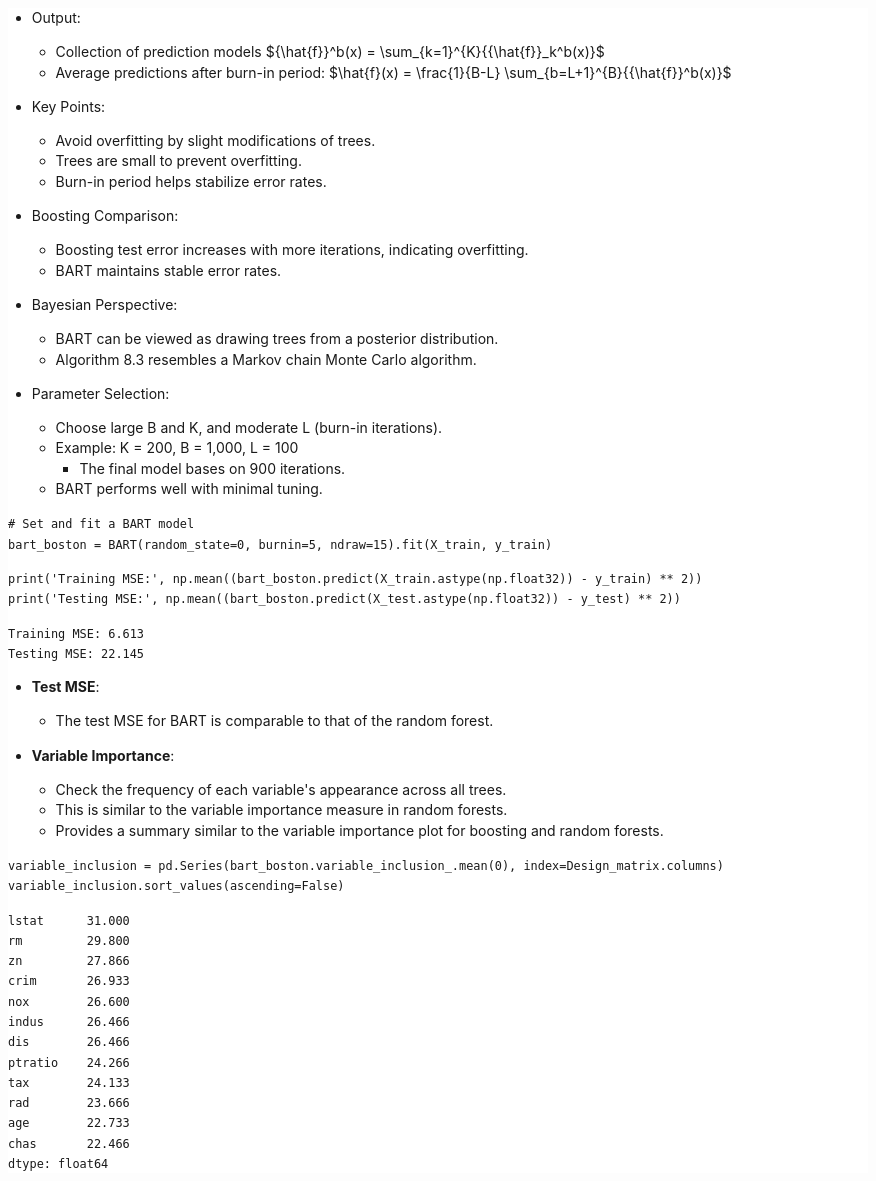 - Output:
  
  - Collection of prediction models ${\hat{f}}^b(x) = \sum_{k=1}^{K}{{\hat{f}}_k^b(x)}$
  - Average predictions after burn-in period: $\hat{f}(x) = \frac{1}{B-L} \sum_{b=L+1}^{B}{{\hat{f}}^b(x)}$

- Key Points:
  
  - Avoid overfitting by slight modifications of trees.
  - Trees are small to prevent overfitting.
  - Burn-in period helps stabilize error rates.

- Boosting Comparison:
  
  - Boosting test error increases with more iterations, indicating overfitting.
  - BART maintains stable error rates.

- Bayesian Perspective:
  
  - BART can be viewed as drawing trees from a posterior distribution.
  - Algorithm 8.3 resembles a Markov chain Monte Carlo algorithm.

- Parameter Selection:
  
  - Choose large B and K, and moderate L (burn-in iterations).
  - Example: K = 200, B = 1,000, L = 100
    - The final model bases on 900 iterations.
  - BART performs well with minimal tuning.

```python=
# Set and fit a BART model
bart_boston = BART(random_state=0, burnin=5, ndraw=15).fit(X_train, y_train)
```

```python=
print('Training MSE:', np.mean((bart_boston.predict(X_train.astype(np.float32)) - y_train) ** 2))
print('Testing MSE:', np.mean((bart_boston.predict(X_test.astype(np.float32)) - y_test) ** 2))
```

    Training MSE: 6.613
    Testing MSE: 22.145

- **Test MSE**:
  
  - The test MSE for BART is comparable to that of the random forest.

- **Variable Importance**:
  
  - Check the frequency of each variable's appearance across all trees.
  - This is similar to the variable importance measure in random forests.
  - Provides a summary similar to the variable importance plot for boosting and random forests.

```python=
variable_inclusion = pd.Series(bart_boston.variable_inclusion_.mean(0), index=Design_matrix.columns)
variable_inclusion.sort_values(ascending=False)
```

    lstat      31.000
    rm         29.800
    zn         27.866
    crim       26.933
    nox        26.600
    indus      26.466
    dis        26.466
    ptratio    24.266
    tax        24.133
    rad        23.666
    age        22.733
    chas       22.466
    dtype: float64
